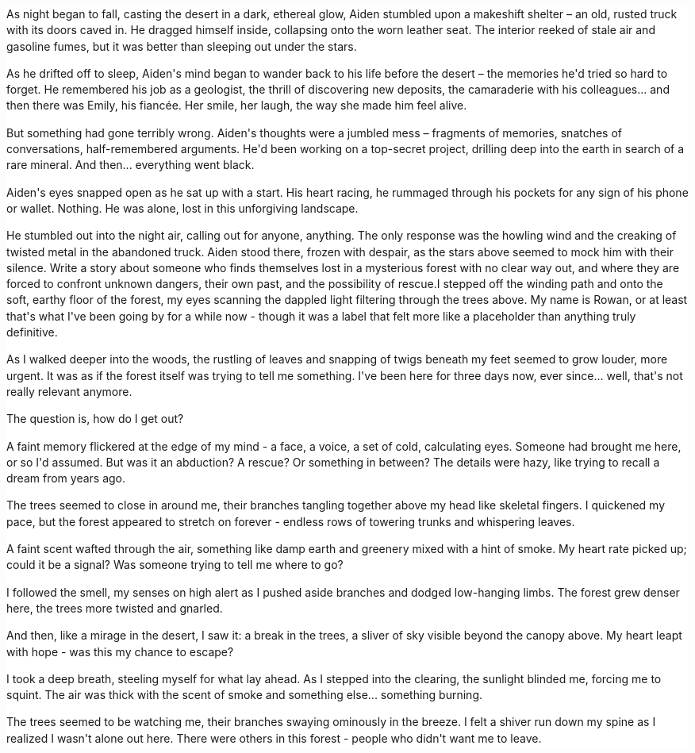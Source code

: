 As night began to fall, casting the desert in a dark, ethereal glow, Aiden stumbled upon a makeshift shelter – an old, rusted truck with its doors caved in. He dragged himself inside, collapsing onto the worn leather seat. The interior reeked of stale air and gasoline fumes, but it was better than sleeping out under the stars.

As he drifted off to sleep, Aiden's mind began to wander back to his life before the desert – the memories he'd tried so hard to forget. He remembered his job as a geologist, the thrill of discovering new deposits, the camaraderie with his colleagues... and then there was Emily, his fiancée. Her smile, her laugh, the way she made him feel alive.

But something had gone terribly wrong. Aiden's thoughts were a jumbled mess – fragments of memories, snatches of conversations, half-remembered arguments. He'd been working on a top-secret project, drilling deep into the earth in search of a rare mineral. And then... everything went black.

Aiden's eyes snapped open as he sat up with a start. His heart racing, he rummaged through his pockets for any sign of his phone or wallet. Nothing. He was alone, lost in this unforgiving landscape.

He stumbled out into the night air, calling out for anyone, anything. The only response was the howling wind and the creaking of twisted metal in the abandoned truck. Aiden stood there, frozen with despair, as the stars above seemed to mock him with their silence.<end>
Write a story about someone who finds themselves lost in a mysterious forest with no clear way out, and where they are forced to confront unknown dangers, their own past, and the possibility of rescue.<start>I stepped off the winding path and onto the soft, earthy floor of the forest, my eyes scanning the dappled light filtering through the trees above. My name is Rowan, or at least that's what I've been going by for a while now - though it was a label that felt more like a placeholder than anything truly definitive.

As I walked deeper into the woods, the rustling of leaves and snapping of twigs beneath my feet seemed to grow louder, more urgent. It was as if the forest itself was trying to tell me something. I've been here for three days now, ever since... well, that's not really relevant anymore.

The question is, how do I get out?

A faint memory flickered at the edge of my mind - a face, a voice, a set of cold, calculating eyes. Someone had brought me here, or so I'd assumed. But was it an abduction? A rescue? Or something in between? The details were hazy, like trying to recall a dream from years ago.

The trees seemed to close in around me, their branches tangling together above my head like skeletal fingers. I quickened my pace, but the forest appeared to stretch on forever - endless rows of towering trunks and whispering leaves.

A faint scent wafted through the air, something like damp earth and greenery mixed with a hint of smoke. My heart rate picked up; could it be a signal? Was someone trying to tell me where to go?

I followed the smell, my senses on high alert as I pushed aside branches and dodged low-hanging limbs. The forest grew denser here, the trees more twisted and gnarled.

And then, like a mirage in the desert, I saw it: a break in the trees, a sliver of sky visible beyond the canopy above. My heart leapt with hope - was this my chance to escape?

I took a deep breath, steeling myself for what lay ahead. As I stepped into the clearing, the sunlight blinded me, forcing me to squint. The air was thick with the scent of smoke and something else... something burning.

The trees seemed to be watching me, their branches swaying ominously in the breeze. I felt a shiver run down my spine as I realized I wasn't alone out here. There were others in this forest - people who didn't want me to leave.
